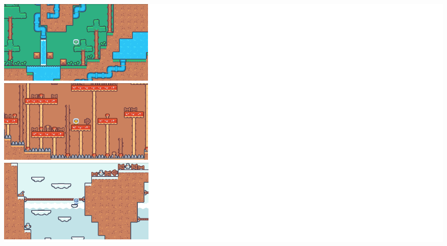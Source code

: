 <img src="readme/1621792592.png" height="150px"></br><img src="readme/2011727577.png" height="150px"></br><img src="readme/3854352658.png" height="150px">